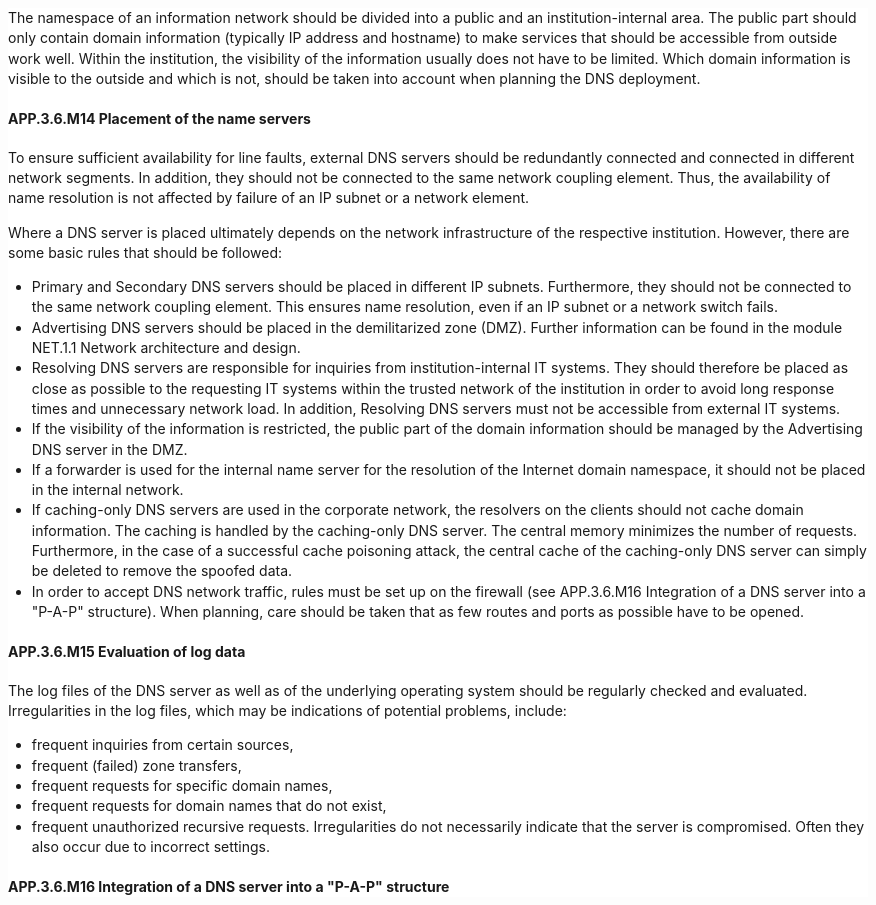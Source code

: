 The namespace of an information network should be divided into a public and an institution-internal area. The public part should only contain domain information (typically IP address and hostname) to make services that should be accessible from outside work well.
Within the institution, the visibility of the information usually does not have to be limited. Which domain information is visible to the outside and which is not, should be taken into account when planning the DNS deployment.

#### APP.3.6.M14 Placement of the name servers

To ensure sufficient availability for line faults, external DNS servers should be redundantly connected and connected in different network segments. In addition, they should not be connected to the same network coupling element. Thus, the availability of name resolution is not affected by failure of an IP subnet or a network element.

Where a DNS server is placed ultimately depends on the network infrastructure of the respective institution. However, there are some basic rules that should be followed:

* Primary and Secondary DNS servers should be placed in different IP subnets. Furthermore, they should not be connected to the same network coupling element. This ensures name resolution, even if an IP subnet or a network switch fails.
* Advertising DNS servers should be placed in the demilitarized zone (DMZ). Further information can be found in the module NET.1.1 Network architecture and design.
* Resolving DNS servers are responsible for inquiries from institution-internal IT systems. They should therefore be placed as close as possible to the requesting IT systems within the trusted network of the institution in order to avoid long response times and unnecessary network load. In addition, Resolving DNS servers must not be accessible from external IT systems.
* If the visibility of the information is restricted, the public part of the domain information should be managed by the Advertising DNS server in the DMZ.
* If a forwarder is used for the internal name server for the resolution of the Internet domain namespace, it should not be placed in the internal network.
* If caching-only DNS servers are used in the corporate network, the resolvers on the clients should not cache domain information. The caching is handled by the caching-only DNS server. The central memory minimizes the number of requests. Furthermore, in the case of a successful cache poisoning attack, the central cache of the caching-only DNS server can simply be deleted to remove the spoofed data.
* In order to accept DNS network traffic, rules must be set up on the firewall (see APP.3.6.M16 Integration of a DNS server into a "P-A-P" structure). When planning, care should be taken that as few routes and ports as possible have to be opened.
#### APP.3.6.M15 Evaluation of log data

The log files of the DNS server as well as of the underlying operating system should be regularly checked and evaluated. Irregularities in the log files, which may be indications of potential problems, include:

* frequent inquiries from certain sources,
* frequent (failed) zone transfers,
* frequent requests for specific domain names,
* frequent requests for domain names that do not exist,
* frequent unauthorized recursive requests.
Irregularities do not necessarily indicate that the server is compromised. Often they also occur due to incorrect settings.

#### APP.3.6.M16 Integration of a DNS server into a "P-A-P" structure
